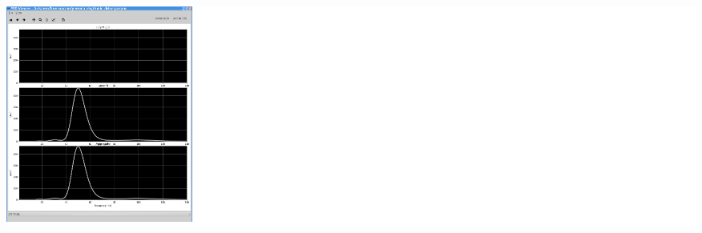 </td>

<td class="c24" colspan="1" rowspan="1">

<span style="overflow: hidden; display: inline-block; margin: 0.00px 0.00px; border: 0.00px solid #000000; transform: rotate(0.00rad) translateZ(0px); -webkit-transform: rotate(0.00rad) translateZ(0px); width: 231.85px; height: 269.50px;">![](images/image25.png)</span>
